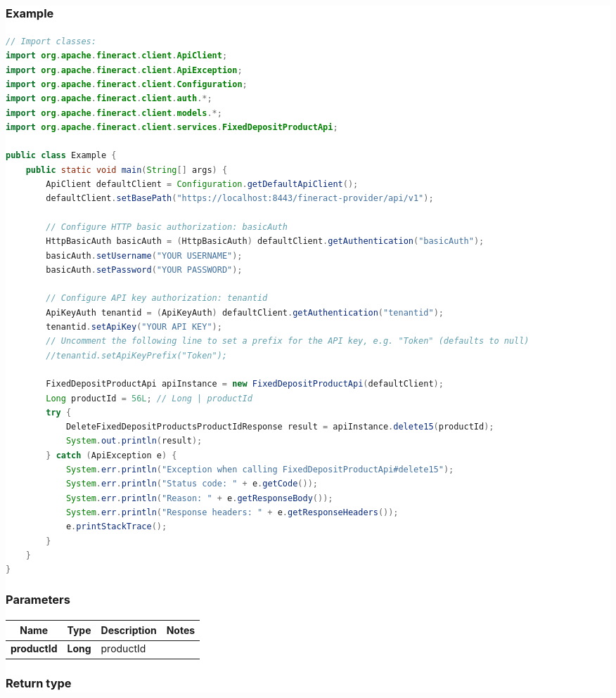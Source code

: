 ### Example

```java
// Import classes:
import org.apache.fineract.client.ApiClient;
import org.apache.fineract.client.ApiException;
import org.apache.fineract.client.Configuration;
import org.apache.fineract.client.auth.*;
import org.apache.fineract.client.models.*;
import org.apache.fineract.client.services.FixedDepositProductApi;

public class Example {
    public static void main(String[] args) {
        ApiClient defaultClient = Configuration.getDefaultApiClient();
        defaultClient.setBasePath("https://localhost:8443/fineract-provider/api/v1");
        
        // Configure HTTP basic authorization: basicAuth
        HttpBasicAuth basicAuth = (HttpBasicAuth) defaultClient.getAuthentication("basicAuth");
        basicAuth.setUsername("YOUR USERNAME");
        basicAuth.setPassword("YOUR PASSWORD");

        // Configure API key authorization: tenantid
        ApiKeyAuth tenantid = (ApiKeyAuth) defaultClient.getAuthentication("tenantid");
        tenantid.setApiKey("YOUR API KEY");
        // Uncomment the following line to set a prefix for the API key, e.g. "Token" (defaults to null)
        //tenantid.setApiKeyPrefix("Token");

        FixedDepositProductApi apiInstance = new FixedDepositProductApi(defaultClient);
        Long productId = 56L; // Long | productId
        try {
            DeleteFixedDepositProductsProductIdResponse result = apiInstance.delete15(productId);
            System.out.println(result);
        } catch (ApiException e) {
            System.err.println("Exception when calling FixedDepositProductApi#delete15");
            System.err.println("Status code: " + e.getCode());
            System.err.println("Reason: " + e.getResponseBody());
            System.err.println("Response headers: " + e.getResponseHeaders());
            e.printStackTrace();
        }
    }
}
```

### Parameters


Name | Type | Description  | Notes
------------- | ------------- | ------------- | -------------
 **productId** | **Long**| productId |

### Return type
